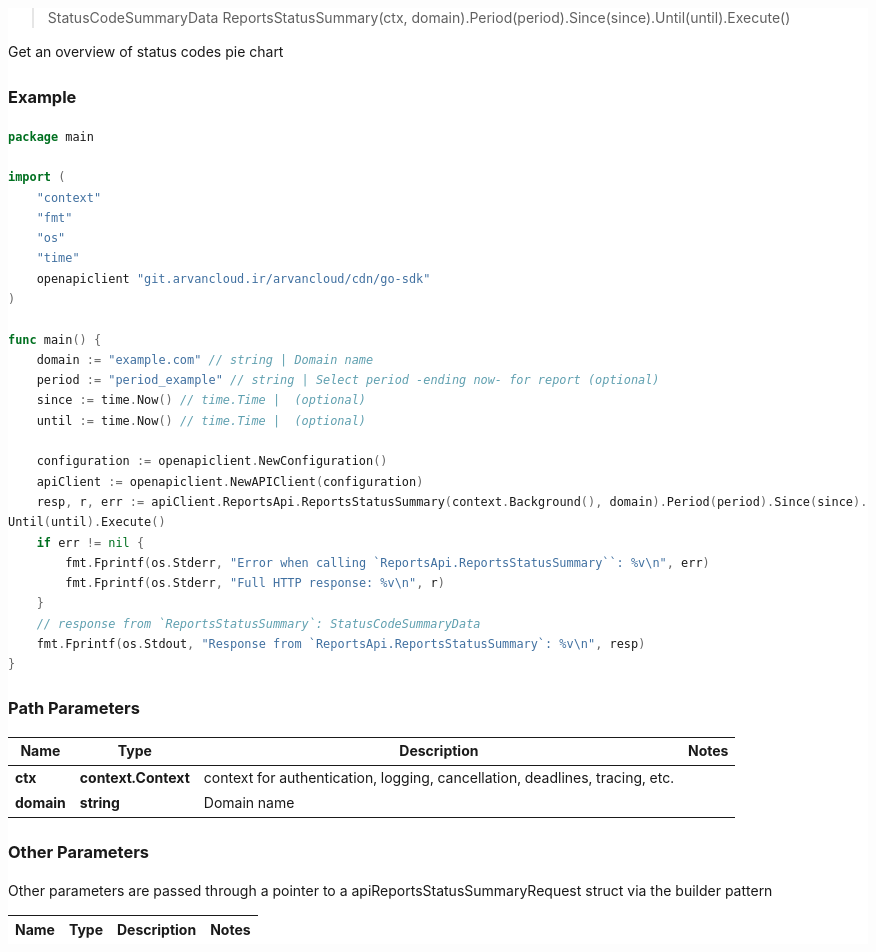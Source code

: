 > StatusCodeSummaryData ReportsStatusSummary(ctx, domain).Period(period).Since(since).Until(until).Execute()

Get an overview of status codes pie chart

### Example

```go
package main

import (
    "context"
    "fmt"
    "os"
    "time"
    openapiclient "git.arvancloud.ir/arvancloud/cdn/go-sdk"
)

func main() {
    domain := "example.com" // string | Domain name
    period := "period_example" // string | Select period -ending now- for report (optional)
    since := time.Now() // time.Time |  (optional)
    until := time.Now() // time.Time |  (optional)

    configuration := openapiclient.NewConfiguration()
    apiClient := openapiclient.NewAPIClient(configuration)
    resp, r, err := apiClient.ReportsApi.ReportsStatusSummary(context.Background(), domain).Period(period).Since(since).Until(until).Execute()
    if err != nil {
        fmt.Fprintf(os.Stderr, "Error when calling `ReportsApi.ReportsStatusSummary``: %v\n", err)
        fmt.Fprintf(os.Stderr, "Full HTTP response: %v\n", r)
    }
    // response from `ReportsStatusSummary`: StatusCodeSummaryData
    fmt.Fprintf(os.Stdout, "Response from `ReportsApi.ReportsStatusSummary`: %v\n", resp)
}
```

### Path Parameters


Name | Type | Description  | Notes
------------- | ------------- | ------------- | -------------
**ctx** | **context.Context** | context for authentication, logging, cancellation, deadlines, tracing, etc.
**domain** | **string** | Domain name | 

### Other Parameters

Other parameters are passed through a pointer to a apiReportsStatusSummaryRequest struct via the builder pattern


Name | Type | Description  | Notes
------------- | ------------- | ------------- | -------------
